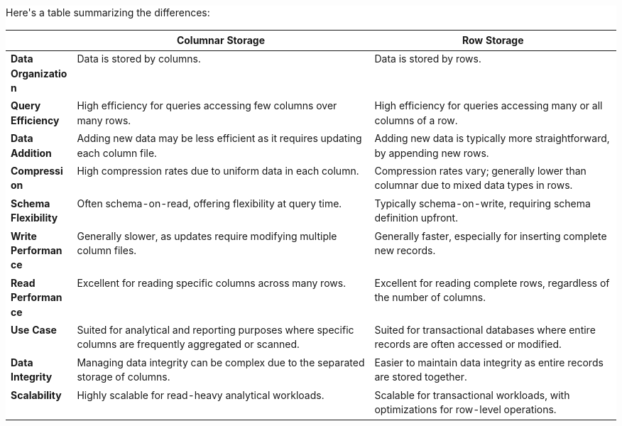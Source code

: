 Here's a table summarizing the differences:

|                    | Columnar Storage                                  | Row Storage                                      |
|--------------------------|---------------------------------------------------|--------------------------------------------------|
| **Data Organization**    | Data is stored by columns.                        | Data is stored by rows.                          |
| **Query Efficiency**     | High efficiency for queries accessing few columns over many rows. | High efficiency for queries accessing many or all columns of a row. |
| **Data Addition**        | Adding new data may be less efficient as it requires updating each column file. | Adding new data is typically more straightforward, by appending new rows. |
| **Compression**          | High compression rates due to uniform data in each column. | Compression rates vary; generally lower than columnar due to mixed data types in rows. |
| **Schema Flexibility**   | Often schema-on-read, offering flexibility at query time. | Typically schema-on-write, requiring schema definition upfront. |
| **Write Performance**    | Generally slower, as updates require modifying multiple column files. | Generally faster, especially for inserting complete new records. |
| **Read Performance**     | Excellent for reading specific columns across many rows. | Excellent for reading complete rows, regardless of the number of columns. |
| **Use Case**             | Suited for analytical and reporting purposes where specific columns are frequently aggregated or scanned. | Suited for transactional databases where entire records are often accessed or modified. |
| **Data Integrity**       | Managing data integrity can be complex due to the separated storage of columns. | Easier to maintain data integrity as entire records are stored together. |
| **Scalability**          | Highly scalable for read-heavy analytical workloads. | Scalable for transactional workloads, with optimizations for row-level operations. |
